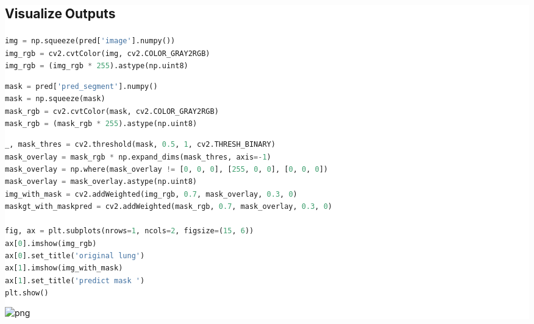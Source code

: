 ## Visualize Outputs


```python
img = np.squeeze(pred['image'].numpy())
img_rgb = cv2.cvtColor(img, cv2.COLOR_GRAY2RGB)
img_rgb = (img_rgb * 255).astype(np.uint8)
```


```python
mask = pred['pred_segment'].numpy()
mask = np.squeeze(mask)
mask_rgb = cv2.cvtColor(mask, cv2.COLOR_GRAY2RGB)
mask_rgb = (mask_rgb * 255).astype(np.uint8)
```


```python
_, mask_thres = cv2.threshold(mask, 0.5, 1, cv2.THRESH_BINARY)
mask_overlay = mask_rgb * np.expand_dims(mask_thres, axis=-1)
mask_overlay = np.where(mask_overlay != [0, 0, 0], [255, 0, 0], [0, 0, 0])
mask_overlay = mask_overlay.astype(np.uint8)
img_with_mask = cv2.addWeighted(img_rgb, 0.7, mask_overlay, 0.3, 0)
maskgt_with_maskpred = cv2.addWeighted(mask_rgb, 0.7, mask_overlay, 0.3, 0)

fig, ax = plt.subplots(nrows=1, ncols=2, figsize=(15, 6))
ax[0].imshow(img_rgb)
ax[0].set_title('original lung')
ax[1].imshow(img_with_mask)
ax[1].set_title('predict mask ')
plt.show()
```


    
![png](assets/branches/r1.0/example/semantic_segmentation/unet_files/unet_40_0.png)
    

